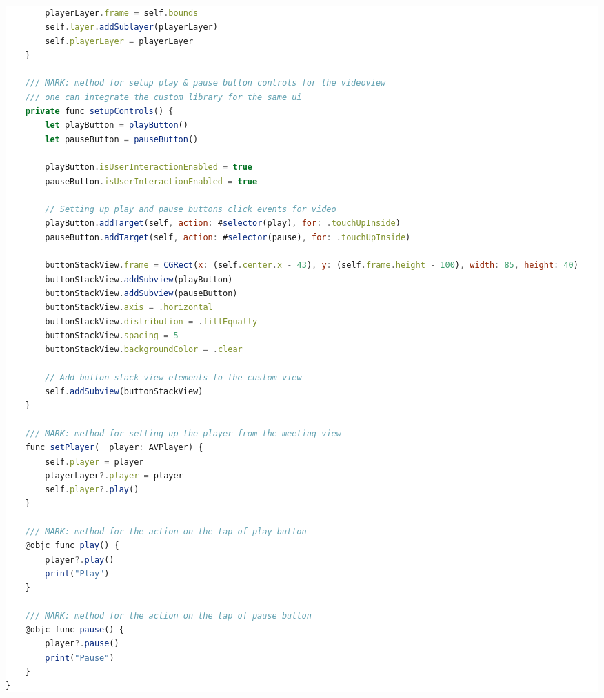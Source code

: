 ```js title="CustomVideoView.swift"
        playerLayer.frame = self.bounds
        self.layer.addSublayer(playerLayer)
        self.playerLayer = playerLayer
    }
    
    /// MARK: method for setup play & pause button controls for the videoview
    /// one can integrate the custom library for the same ui
    private func setupControls() {
        let playButton = playButton()
        let pauseButton = pauseButton()
        
        playButton.isUserInteractionEnabled = true
        pauseButton.isUserInteractionEnabled = true
        
        // Setting up play and pause buttons click events for video
        playButton.addTarget(self, action: #selector(play), for: .touchUpInside)
        pauseButton.addTarget(self, action: #selector(pause), for: .touchUpInside)
        
        buttonStackView.frame = CGRect(x: (self.center.x - 43), y: (self.frame.height - 100), width: 85, height: 40)
        buttonStackView.addSubview(playButton)
        buttonStackView.addSubview(pauseButton)
        buttonStackView.axis = .horizontal
        buttonStackView.distribution = .fillEqually
        buttonStackView.spacing = 5
        buttonStackView.backgroundColor = .clear
        
        // Add button stack view elements to the custom view
        self.addSubview(buttonStackView)
    }
        
    /// MARK: method for setting up the player from the meeting view
    func setPlayer(_ player: AVPlayer) {
        self.player = player
        playerLayer?.player = player
        self.player?.play()
    }
    
    /// MARK: method for the action on the tap of play button
    @objc func play() {
        player?.play()
        print("Play")
    }
    
    /// MARK: method for the action on the tap of pause button
    @objc func pause() {
        player?.pause()
        print("Pause")
    }
}

```
